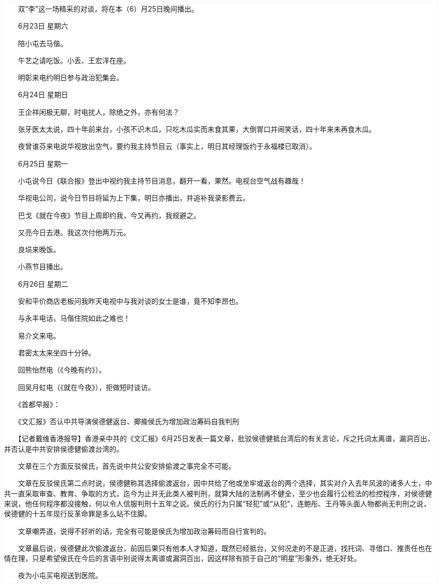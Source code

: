 　　双“李”这一场精采的对谈，将在本（6）月25日晚间播出。

　　6月23日 星期六

　　陪小屯去马偕。

　　午艺之请吃饭。小丢、王宏洋在座。

　　明彰来电约明日参与政治犯集会。

　　6月24日 星期日

　　王企祥闲极无聊，时电扰人，除绝之外，亦有何法？

　　张牙医太太说，四十年前来台，小孩不识木瓜，只吃木瓜实而未食其果，大倒胃口并闹笑话，四十年来未再食木瓜。

　　夜曾谁芬来电说华视放出空气，要约我主持节目云（事实上，明日其经理饭约于永福楼已取消）。

　　6月25日 星期一

　　小屯说今日《联合报》登出中视约我主持节目消息，翻开一看，果然。电视台空气战有趣哉！

　　华视电公司，说今日节目将延为上下集，明日亦播出，并追补我录影费云。

　　巴戈《就在今夜》节目上周即约我，今又再约，我规避之。

　　又亮今日去港。我这次付他两万元。

　　良埙来晚饭。

　　小燕节目播出。

　　6月26日 星期二

　　安和平价商店老板问我昨天电视中与我对谈的女士是谁，竟不知李昂也。

　　与永丰电话，马偕住院如此之难也！

　　易介文来电。

　　君密太太来坐四十分钟。

　　回熊怡然电（《今晚有约》）。

　　回吴月虹电（《就在今夜》），拒做短时谈访。

　　《首都早报》：

　　《文汇报》否认中共导演侯德健返台、揶揄侯氏为增加政治筹码自我判刑

　　【记者戴维香港报导】香港亲中共的《文汇报》6月25日发表一篇文章，批驳侯德健抵台湾后的有关言论，斥之托词太离谱，漏洞百出，并否认是中共安排侯德健偷渡台湾的。

　　文章在三个方面反驳侯氏，首先说中共公安安排偷渡之事完全不可能。

　　文章在反驳侯氏第二点时说，侯德健称其选择偷渡返台，因中共给了他或坐牢或返台的两个选择，其实对介入去年风波的诸多人士，中共一直采取审查、教育、争取的方式，迄今为止并无此类人被判刑，就算大陆的法制再不健全，至少也会履行公检法的检控程序，对侯德健来说，他任何程序都没接触，何以令人信服判刑十五年之说。侯氏的行为只属“轻犯”或“从犯”，连鲍彤、王丹等头面人物都尚无判刑之说，侯德健的十五年现行反革命罪是多么站不住脚。

　　文章嘲弄道，说得不好听的话，完全有可能是侯氏为增加政治筹码而自行宣判的。

　　文章最后说，侯德健此次偷渡返台，前因后果只有他本人才知道，既然已经抵台，又何况走的不是正道，找托词、寻借口、推责任也在情在理，只是希望侯氏在今后的言语中别说得太离谱或漏洞百出，因这样除有损于自己的“明星”形象外，绝无好处。

　　夜为小屯买电视送到医院。
